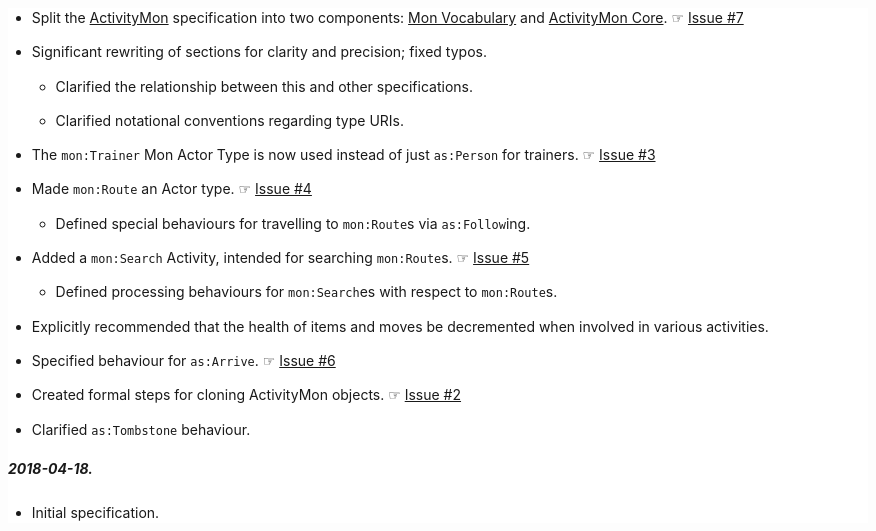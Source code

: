  +  Split the [ActivityMon][] specification into two components: [Mon Vocabulary][] and [ActivityMon Core][].
    ☞ [Issue #7](https://github.com/kibimon/activitymon/issues/7)

 +  Significant rewriting of sections for clarity and precision; fixed typos.

     +  Clarified the relationship between this and other specifications.

     +  Clarified notational conventions regarding type URIs.

 +  The `mon:Trainer` Mon Actor Type is now used instead of just `as:Person` for trainers.
    ☞ [Issue #3](https://github.com/kibimon/activitymon/issues/3)

 +  Made `mon:Route` an Actor type.
    ☞ [Issue #4](https://github.com/kibimon/activitymon/issues/4)

     +  Defined special behaviours for travelling to `mon:Route`s via `as:Follow`ing.

 +  Added a `mon:Search` Activity, intended for searching `mon:Route`s.
    ☞ [Issue #5](https://github.com/kibimon/activitymon/issues/5)

     +  Defined processing behaviours for `mon:Search`es with respect to `mon:Route`s.

 +  Explicitly recommended that the health of items and moves be decremented when involved in various activities.

 +  Specified behaviour for `as:Arrive`.
    ☞ [Issue #6](https://github.com/kibimon/activitymon/issues/6)

 +  Created formal steps for cloning ActivityMon objects.
    ☞ [Issue #2](https://github.com/kibimon/activitymon/issues/2)

 +  Clarified `as:Tombstone` behaviour.

#####  2018-04-18.

 +  Initial specification.


[Activity Vocabulary]:    <https://www.w3.org/TR/activitystreams-vocabulary/> "Activity Vocabulary"
[ActivityMon]:            <https://kibimon.github.io/activitymon/>            "ActivityMon"
[ActivityMon Core]:       <https://kibimon.github.io/activitymon/core/>       "ActivityMon Core"
[ActivityPub]:            <https://www.w3.org/TR/activitypub/>                "ActivityPub"
[ActivityStreams 2.0]:    <https://www.w3.org/TR/activitystreams-core/>       "Activity Streams 2.0"
[Mon Vocabulary]:         <https://kibimon.github.io/activitymon/vocabulary/> "Mon Vocabulary"
[RFC2119]:                <https://tools.ietf.org/html/rfc2119>               "Key words for use in RFCs to Indicate Requirement Levels"
[Roleplaying Vocabulary]: <https://kibimon.github.io/roleplaying/vocabulary/> "Roleplaying Vocabulary"
